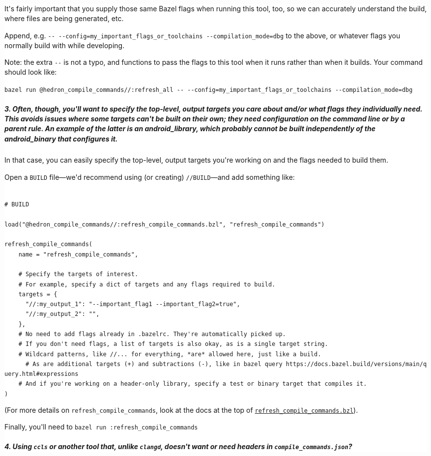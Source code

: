 It's fairly important that you supply those same Bazel flags when running this tool, too, so we can accurately understand the build, where files are being generated, etc.

Append, e.g. `-- --config=my_important_flags_or_toolchains --compilation_mode=dbg` to the above, or whatever flags you normally build with while developing.

Note: the extra `--` is not a typo, and functions to pass the flags to this tool when it runs rather than when it builds. Your command should look like:

`bazel run @hedron_compile_commands//:refresh_all -- --config=my_important_flags_or_toolchains --compilation_mode=dbg`

##### 3. Often, though, you'll want to specify the top-level, output targets you care about and/or what flags they individually need. This avoids issues where some targets can't be built on their own; they need configuration on the command line or by a parent rule. An example of the latter is an android_library, which probably cannot be built independently of the android_binary that configures it.

In that case, you can easily specify the top-level, output targets you're working on and the flags needed to build them.

Open a `BUILD` file—we'd recommend using (or creating) `//BUILD`—and add something like:

```Starlark

# BUILD

load("@hedron_compile_commands//:refresh_compile_commands.bzl", "refresh_compile_commands")

refresh_compile_commands(
    name = "refresh_compile_commands",

    # Specify the targets of interest.
    # For example, specify a dict of targets and any flags required to build.
    targets = {
      "//:my_output_1": "--important_flag1 --important_flag2=true",
      "//:my_output_2": "",
    },
    # No need to add flags already in .bazelrc. They're automatically picked up.
    # If you don't need flags, a list of targets is also okay, as is a single target string.
    # Wildcard patterns, like //... for everything, *are* allowed here, just like a build.
      # As are additional targets (+) and subtractions (-), like in bazel query https://docs.bazel.build/versions/main/query.html#expressions
    # And if you're working on a header-only library, specify a test or binary target that compiles it.
)
```

(For more details on `refresh_compile_commands`, look at the docs at the top of [`refresh_compile_commands.bzl`](./refresh_compile_commands.bzl)).

Finally, you'll need to `bazel run :refresh_compile_commands`

##### 4. Using `ccls` or another tool that, unlike `clangd`, doesn't want or need headers in `compile_commands.json`?
